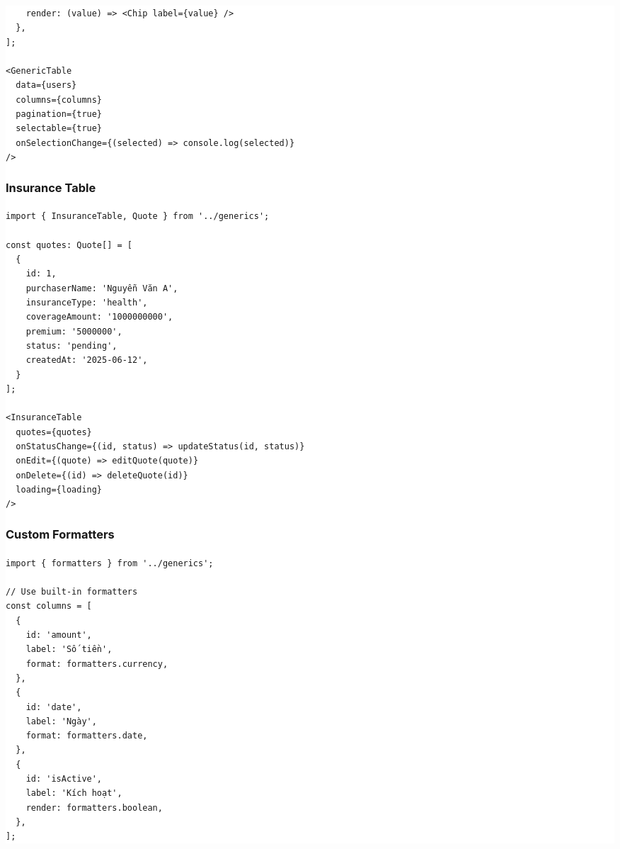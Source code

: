 ```tsx
    render: (value) => <Chip label={value} />
  },
];

<GenericTable
  data={users}
  columns={columns}
  pagination={true}
  selectable={true}
  onSelectionChange={(selected) => console.log(selected)}
/>
```

### Insurance Table

```tsx
import { InsuranceTable, Quote } from '../generics';

const quotes: Quote[] = [
  {
    id: 1,
    purchaserName: 'Nguyễn Văn A',
    insuranceType: 'health',
    coverageAmount: '1000000000',
    premium: '5000000',
    status: 'pending',
    createdAt: '2025-06-12',
  }
];

<InsuranceTable
  quotes={quotes}
  onStatusChange={(id, status) => updateStatus(id, status)}
  onEdit={(quote) => editQuote(quote)}
  onDelete={(id) => deleteQuote(id)}
  loading={loading}
/>
```

### Custom Formatters

```tsx
import { formatters } from '../generics';

// Use built-in formatters
const columns = [
  {
    id: 'amount',
    label: 'Số tiền',
    format: formatters.currency,
  },
  {
    id: 'date',
    label: 'Ngày',
    format: formatters.date,
  },
  {
    id: 'isActive',
    label: 'Kích hoạt',
    render: formatters.boolean,
  },
];
```
